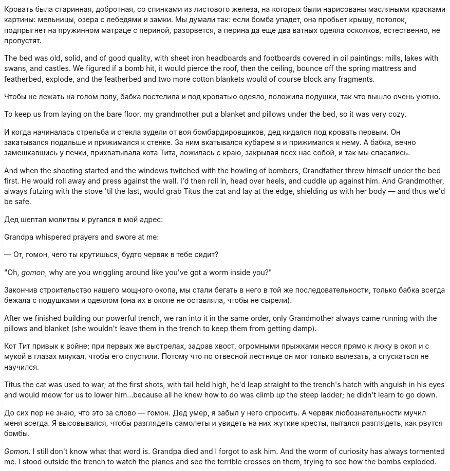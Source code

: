 Кровать была старинная, добротная, со спинками из листового железа, на которых были нарисованы масляными красками картины: мельницы, озера с лебедями и замки. Мы думали так: если бомба упа­дет, она пробьет крышу, потолок, подпрыгнет на пружинном матраце с периной, разорвется, а пе­рина да еще два ватных одеяла осколков, естествен­но, не пропустят.

The bed was old, solid, and of good quality, with sheet iron headboards and footboards covered in oil paintings: mills, lakes with swans, and castles. We figured if a bomb hit, it would pierce the roof, then the ceiling, bounce off the spring mattress and featherbed, explode, and the featherbed and two more cotton blankets would of course block any fragments.

Чтобы не лежать на голом полу, бабка постелила и под кроватью одеяло, положила подушки, так что вышло очень уютно.

To keep us from laying on the bare floor, my grandmother put a blanket and pillows under the bed, so it was very cozy.

И когда начиналась стрельба и стекла зудели от воя бомбардировщиков, дед кидался под кровать первым. Он закатывался подальше и прижимался к стенке. За ним вкатывался кубарем я и прижи­мался к нему. А бабка, вечно замешкавшись у печки, прихватывала кота Тита, ложилась с краю, закрывая всех нас собой, и так мы спасались.

And when the shooting started and the windows twitched with the howling of bombers, Grandfather threw himself under the bed first. He would roll away and press against the wall. I'd then roll in, head over heels, and cuddle up against him. And Grandmother, always futzing with the stove 'til the last, would grab Titus the cat and lay at the edge, shielding us with her body &mdash; and thus we'd be safe.

Дед шептал молитвы и ругался в мой адрес:

Grandpa whispered prayers and swore at me:

— От, гомон, чего ты крутишься, будто червяк в тебе сидит?

"Oh, *gomon*, why are you wriggling around like you've got a worm inside you?"

Закончив строительство нашего мощного окопа, мы стали бегать в него в той же последовательно­сти, только бабка всегда бежала с подушками и  одеялом (она их в окопе не оставляла, чтобы не сырели).

After we finished building our powerful trench, we ran into it in the same order, only Grandmother always came running with the pillows and blanket (she wouldn't leave them in the trench to keep them from getting damp).

Кот Тит привык к войне; при первых же выстре­лах, задрав хвост, огромными прыжками несся пря­мо к люку в окоп и с мукой в глазах мяукал, что­бы его спустили. Потому что по отвесной лестнице он мог только вылезать, а спускаться не научился.

Titus the cat was used to war; at the first shots, with tail held high, he'd leap straight to the trench's hatch with anguish in his eyes and would meow for us to lower him...because all he knew how to do was climb *up* the steep ladder; he didn't learn to go down.

До сих пор не знаю, что это за слово — гомон. Дед умер, я забыл у него спросить. А червяк любо­знательности мучил меня всегда. Я высовывался, чтобы разглядеть самолеты и увидеть на них жут­кие кресты, пытался разглядеть, как рвутся бомбы.

*Gomon.* I still don't know what that word is. Grandpa died and I forgot to ask him. And the worm of curiosity has always tormented me. I stood outside the trench to watch the planes and see the terrible crosses on them, trying to see how the bombs exploded.
